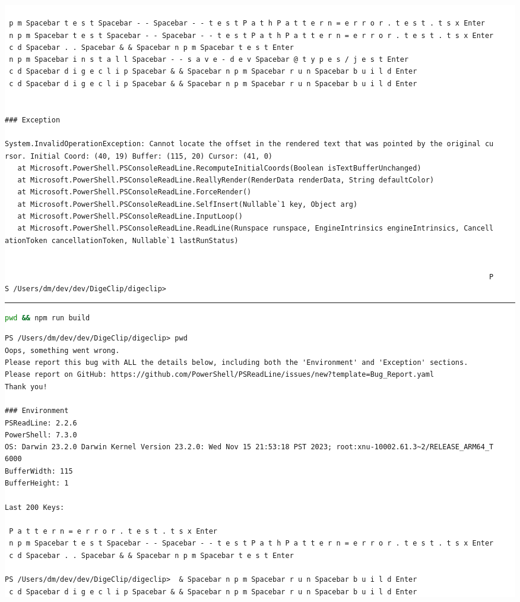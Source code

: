 ```

 p m Spacebar t e s t Spacebar - - Spacebar - - t e s t P a t h P a t t e r n = e r r o r . t e s t . t s x Enter
 n p m Spacebar t e s t Spacebar - - Spacebar - - t e s t P a t h P a t t e r n = e r r o r . t e s t . t s x Enter
 c d Spacebar . . Spacebar & & Spacebar n p m Spacebar t e s t Enter
 n p m Spacebar i n s t a l l Spacebar - - s a v e - d e v Spacebar @ t y p e s / j e s t Enter
 c d Spacebar d i g e c l i p Spacebar & & Spacebar n p m Spacebar r u n Spacebar b u i l d Enter
 c d Spacebar d i g e c l i p Spacebar & & Spacebar n p m Spacebar r u n Spacebar b u i l d Enter


### Exception

System.InvalidOperationException: Cannot locate the offset in the rendered text that was pointed by the original cu
rsor. Initial Coord: (40, 19) Buffer: (115, 20) Cursor: (41, 0)
   at Microsoft.PowerShell.PSConsoleReadLine.RecomputeInitialCoords(Boolean isTextBufferUnchanged)
   at Microsoft.PowerShell.PSConsoleReadLine.ReallyRender(RenderData renderData, String defaultColor)
   at Microsoft.PowerShell.PSConsoleReadLine.ForceRender()
   at Microsoft.PowerShell.PSConsoleReadLine.SelfInsert(Nullable`1 key, Object arg)
   at Microsoft.PowerShell.PSConsoleReadLine.InputLoop()
   at Microsoft.PowerShell.PSConsoleReadLine.ReadLine(Runspace runspace, EngineIntrinsics engineIntrinsics, Cancell
ationToken cancellationToken, Nullable`1 lastRunStatus)


                                                                                                                  P
S /Users/dm/dev/dev/DigeClip/digeclip>
```

---

```bash
pwd && npm run build
```

```
PS /Users/dm/dev/dev/DigeClip/digeclip> pwd
Oops, something went wrong.
Please report this bug with ALL the details below, including both the 'Environment' and 'Exception' sections.
Please report on GitHub: https://github.com/PowerShell/PSReadLine/issues/new?template=Bug_Report.yaml
Thank you!

### Environment
PSReadLine: 2.2.6
PowerShell: 7.3.0
OS: Darwin 23.2.0 Darwin Kernel Version 23.2.0: Wed Nov 15 21:53:18 PST 2023; root:xnu-10002.61.3~2/RELEASE_ARM64_T
6000
BufferWidth: 115
BufferHeight: 1

Last 200 Keys:

 P a t t e r n = e r r o r . t e s t . t s x Enter
 n p m Spacebar t e s t Spacebar - - Spacebar - - t e s t P a t h P a t t e r n = e r r o r . t e s t . t s x Enter
 c d Spacebar . . Spacebar & & Spacebar n p m Spacebar t e s t Enter
                                                                                                                   
PS /Users/dm/dev/dev/DigeClip/digeclip>  & Spacebar n p m Spacebar r u n Spacebar b u i l d Enter
 c d Spacebar d i g e c l i p Spacebar & & Spacebar n p m Spacebar r u n Spacebar b u i l d Enter
```